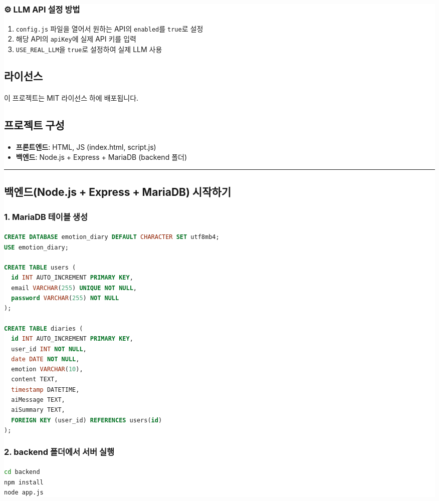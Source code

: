 ### ⚙️ LLM API 설정 방법
1. `config.js` 파일을 열어서 원하는 API의 `enabled`를 `true`로 설정
2. 해당 API의 `apiKey`에 실제 API 키를 입력
3. `USE_REAL_LLM`을 `true`로 설정하여 실제 LLM 사용

## 라이선스

이 프로젝트는 MIT 라이선스 하에 배포됩니다.

## 프로젝트 구성

- **프론트엔드**: HTML, JS (index.html, script.js)
- **백엔드**: Node.js + Express + MariaDB (backend 폴더)

---

## 백엔드(Node.js + Express + MariaDB) 시작하기

### 1. MariaDB 테이블 생성

```sql
CREATE DATABASE emotion_diary DEFAULT CHARACTER SET utf8mb4;
USE emotion_diary;

CREATE TABLE users (
  id INT AUTO_INCREMENT PRIMARY KEY,
  email VARCHAR(255) UNIQUE NOT NULL,
  password VARCHAR(255) NOT NULL
);

CREATE TABLE diaries (
  id INT AUTO_INCREMENT PRIMARY KEY,
  user_id INT NOT NULL,
  date DATE NOT NULL,
  emotion VARCHAR(10),
  content TEXT,
  timestamp DATETIME,
  aiMessage TEXT,
  aiSummary TEXT,
  FOREIGN KEY (user_id) REFERENCES users(id)
);
```

### 2. backend 폴더에서 서버 실행

```bash
cd backend
npm install
node app.js
```
